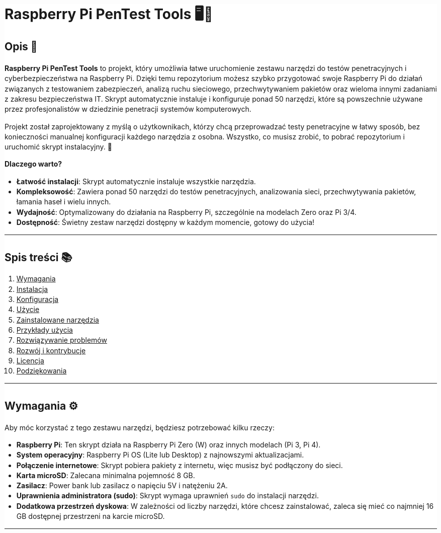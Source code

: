 # Raspberry Pi PenTest Tools 🖥️🔧

## Opis 📜

**Raspberry Pi PenTest Tools** to projekt, który umożliwia łatwe uruchomienie zestawu narzędzi do testów penetracyjnych i cyberbezpieczeństwa na Raspberry Pi. Dzięki temu repozytorium możesz szybko przygotować swoje Raspberry Pi do działań związanych z testowaniem zabezpieczeń, analizą ruchu sieciowego, przechwytywaniem pakietów oraz wieloma innymi zadaniami z zakresu bezpieczeństwa IT. Skrypt automatycznie instaluje i konfiguruje ponad 50 narzędzi, które są powszechnie używane przez profesjonalistów w dziedzinie penetracji systemów komputerowych.

Projekt został zaprojektowany z myślą o użytkownikach, którzy chcą przeprowadzać testy penetracyjne w łatwy sposób, bez konieczności manualnej konfiguracji każdego narzędzia z osobna. Wszystko, co musisz zrobić, to pobrać repozytorium i uruchomić skrypt instalacyjny. 🎉

**Dlaczego warto?**
- **Łatwość instalacji**: Skrypt automatycznie instaluje wszystkie narzędzia.
- **Kompleksowość**: Zawiera ponad 50 narzędzi do testów penetracyjnych, analizowania sieci, przechwytywania pakietów, łamania haseł i wielu innych.
- **Wydajność**: Optymalizowany do działania na Raspberry Pi, szczególnie na modelach Zero oraz Pi 3/4.
- **Dostępność**: Świetny zestaw narzędzi dostępny w każdym momencie, gotowy do użycia!

---

## Spis treści 📚

1. [Wymagania](#wymagania)
2. [Instalacja](#instalacja)
3. [Konfiguracja](#konfiguracja)
4. [Użycie](#użycie)
5. [Zainstalowane narzędzia](#zainstalowane-narzędzia)
6. [Przykłady użycia](#przykłady-użycia)
7. [Rozwiązywanie problemów](#rozwiązywanie-problemów)
8. [Rozwój i kontrybucje](#rozwój-i-kontrybucje)
9. [Licencja](#licencja)
10. [Podziękowania](#podziękowania)

---

## Wymagania ⚙️

Aby móc korzystać z tego zestawu narzędzi, będziesz potrzebować kilku rzeczy:

- **Raspberry Pi**: Ten skrypt działa na Raspberry Pi Zero (W) oraz innych modelach (Pi 3, Pi 4).
- **System operacyjny**: Raspberry Pi OS (Lite lub Desktop) z najnowszymi aktualizacjami.
- **Połączenie internetowe**: Skrypt pobiera pakiety z internetu, więc musisz być podłączony do sieci.
- **Karta microSD**: Zalecana minimalna pojemność 8 GB.
- **Zasilacz**: Power bank lub zasilacz o napięciu 5V i natężeniu 2A.
- **Uprawnienia administratora (sudo)**: Skrypt wymaga uprawnień `sudo` do instalacji narzędzi.
- **Dodatkowa przestrzeń dyskowa**: W zależności od liczby narzędzi, które chcesz zainstalować, zaleca się mieć co najmniej 16 GB dostępnej przestrzeni na karcie microSD.

---